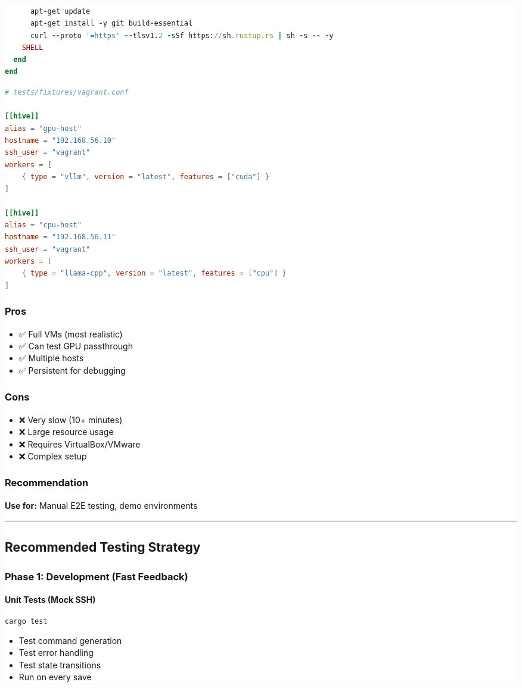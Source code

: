 ```ruby
      apt-get update
      apt-get install -y git build-essential
      curl --proto '=https' --tlsv1.2 -sSf https://sh.rustup.rs | sh -s -- -y
    SHELL
  end
end
```

```toml
# tests/fixtures/vagrant.conf

[[hive]]
alias = "gpu-host"
hostname = "192.168.56.10"
ssh_user = "vagrant"
workers = [
    { type = "vllm", version = "latest", features = ["cuda"] }
]

[[hive]]
alias = "cpu-host"
hostname = "192.168.56.11"
ssh_user = "vagrant"
workers = [
    { type = "llama-cpp", version = "latest", features = ["cpu"] }
]
```

### Pros
- ✅ Full VMs (most realistic)
- ✅ Can test GPU passthrough
- ✅ Multiple hosts
- ✅ Persistent for debugging

### Cons
- ❌ Very slow (10+ minutes)
- ❌ Large resource usage
- ❌ Requires VirtualBox/VMware
- ❌ Complex setup

### Recommendation
**Use for:** Manual E2E testing, demo environments

---

## Recommended Testing Strategy

### Phase 1: Development (Fast Feedback)

**Unit Tests (Mock SSH)**
```bash
cargo test
```
- Test command generation
- Test error handling
- Test state transitions
- Run on every save
